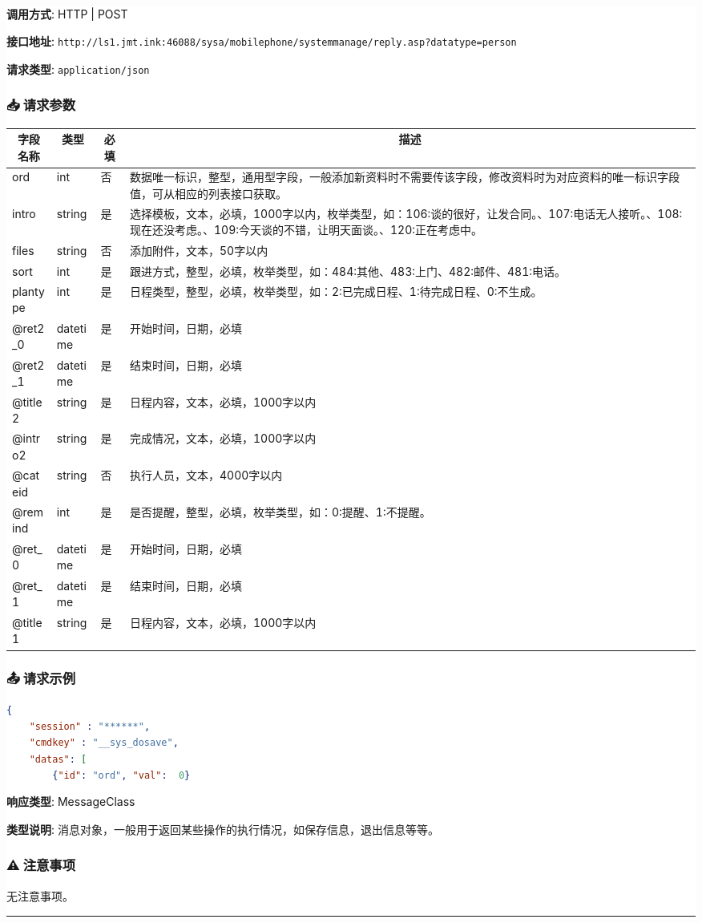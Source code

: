 **调用方式**: HTTP | POST

**接口地址**: `http://ls1.jmt.ink:46088/sysa/mobilephone/systemmanage/reply.asp?datatype=person`

**请求类型**: `application/json`

### 📥 请求参数

| 字段名称 | 类型 | 必填 | 描述 |
|----------|------|------|------|
| ord | int | 否 | 数据唯一标识，整型，通用型字段，一般添加新资料时不需要传该字段，修改资料时为对应资料的唯一标识字段值，可从相应的列表接口获取。 |
| intro | string | 是 | 选择模板，文本，必填，1000字以内，枚举类型，如：106:谈的很好，让发合同。、107:电话无人接听。、108:现在还没考虑。、109:今天谈的不错，让明天面谈。、120:正在考虑中。 |
| files | string | 否 | 添加附件，文本，50字以内 |
| sort | int | 是 | 跟进方式，整型，必填，枚举类型，如：484:其他、483:上门、482:邮件、481:电话。 |
| plantype | int | 是 | 日程类型，整型，必填，枚举类型，如：2:已完成日程、1:待完成日程、0:不生成。 |
| @ret2_0 | datetime | 是 | 开始时间，日期，必填 |
| @ret2_1 | datetime | 是 | 结束时间，日期，必填 |
| @title2 | string | 是 | 日程内容，文本，必填，1000字以内 |
| @intro2 | string | 是 | 完成情况，文本，必填，1000字以内 |
| @cateid | string | 否 | 执行人员，文本，4000字以内 |
| @remind | int | 是 | 是否提醒，整型，必填，枚举类型，如：0:提醒、1:不提醒。 |
| @ret_0 | datetime | 是 | 开始时间，日期，必填 |
| @ret_1 | datetime | 是 | 结束时间，日期，必填 |
| @title1 | string | 是 | 日程内容，文本，必填，1000字以内 |

### 📤 请求示例

```json
{
    "session" : "******",           
    "cmdkey" : "__sys_dosave",       
    "datas": [
        {"id": "ord", "val":  0}
```

**响应类型**: MessageClass

**类型说明**: 消息对象，一般用于返回某些操作的执行情况，如保存信息，退出信息等等。

### ⚠️  注意事项

无注意事项。

---
